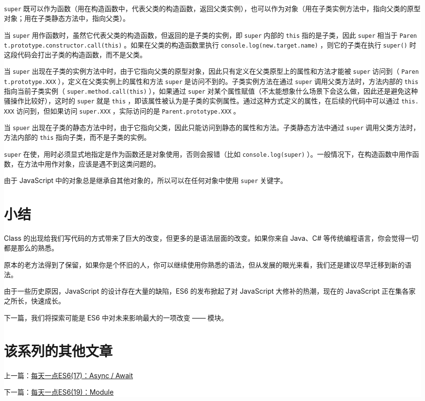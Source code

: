  `super` 既可以作为函数（用在构造函数中，代表父类的构造函数，返回父类实例），也可以作为对象（用在子类实例方法中，指向父类的原型对象；用在子类静态方法中，指向父类）。

当 `super` 用作函数时，虽然它代表父类的构造函数，但返回的是子类的实例，即 `super` 内部的 `this` 指的是子类，因此 `super` 相当于 `Parent.prototype.constructor.call(this)` 。如果在父类的构造函数里执行 `console.log(new.target.name)` ，则它的子类在执行 `super()` 时这段代码会打出子类的构造函数，而不是父类。

当 `super` 出现在子类的实例方法中时，由于它指向父类的原型对象，因此只有定义在父类原型上的属性和方法才能被 `super` 访问到（ `Parent.prototype.XXX` ），定义在父类实例上的属性和方法 `super` 是访问不到的。子类实例方法在通过 `super` 调用父类方法时，方法内部的 `this` 指向当前子类实例（ `super.method.call(this)` ），如果通过 `super` 对某个属性赋值（不太能想象什么场景下会这么做，因此还是避免这种骚操作比较好），这时的 `super` 就是 `this` ，即该属性被认为是子类的实例属性。通过这种方式定义的属性，在后续的代码中可以通过 `this.XXX` 访问到，但如果访问 `super.XXX` ，实际访问的是 `Parent.prototype.XXX` 。

当 `spuer` 出现在子类的静态方法中时，由于它指向父类，因此只能访问到静态的属性和方法。子类静态方法中通过 `super` 调用父类方法时，方法内部的 `this` 指向子类，而不是子类的实例。

 `super` 在使，用时必须显式地指定是作为函数还是对象使用，否则会报错（比如 `console.log(super)` ）。一般情况下，在构造函数中用作函数，在方法中用作对象，应该是遇不到这类问题的。

由于 JavaScript 中的对象总是继承自其他对象的，所以可以在任何对象中使用 `super` 关键字。

# 小结

Class 的出现给我们写代码的方式带来了巨大的改变，但更多的是语法层面的改变。如果你来自 Java、C# 等传统编程语言，你会觉得一切都是那么的熟悉。

原本的老方法得到了保留，如果你是个怀旧的人，你可以继续使用你熟悉的语法，但从发展的眼光来看，我们还是建议尽早迁移到新的语法。

由于一些历史原因，JavaScript 的设计存在大量的缺陷，ES6 的发布掀起了对 JavaScript 大修补的热潮，现在的 JavaScript 正在集各家之所长，快速成长。

下一篇，我们将探索可能是 ES6 中对未来影响最大的一项改变 —— 模块。

# 该系列的其他文章

上一篇：[每天一点ES6(17)：Async / Await](./es6-daily-17-async-await)

下一篇：[每天一点ES6(19)：Module](./es6-daily-19-module)